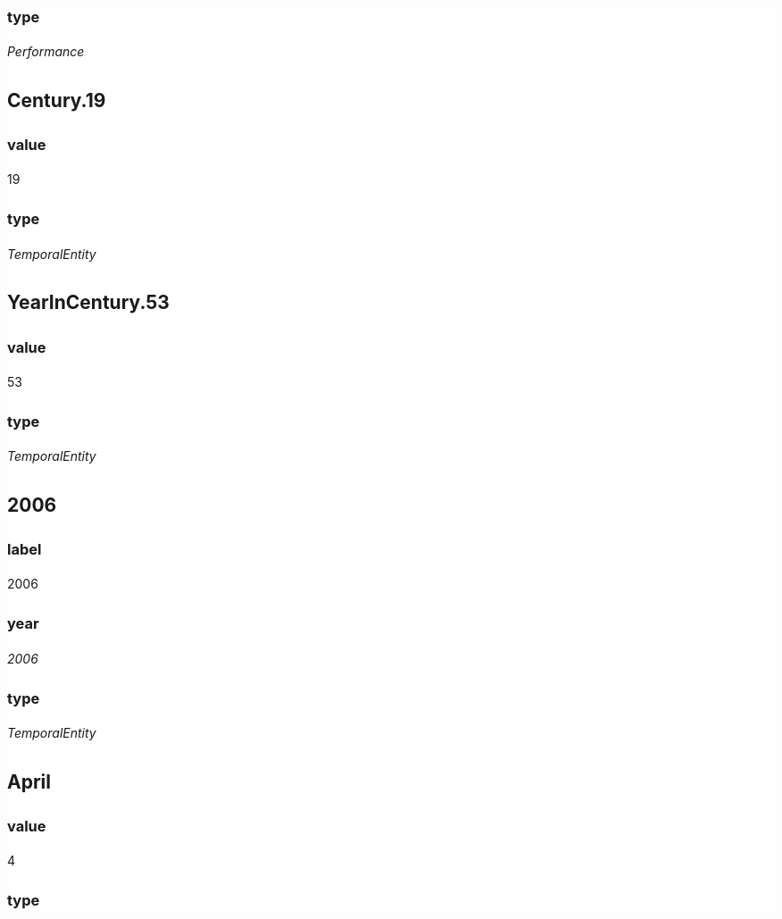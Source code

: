 ### type


*Performance*

## Century.19

### value


19

### type


*TemporalEntity*

## YearInCentury.53

### value


53

### type


*TemporalEntity*

## 2006

### label


2006

### year


*2006*

### type


*TemporalEntity*

## April

### value


4

### type
